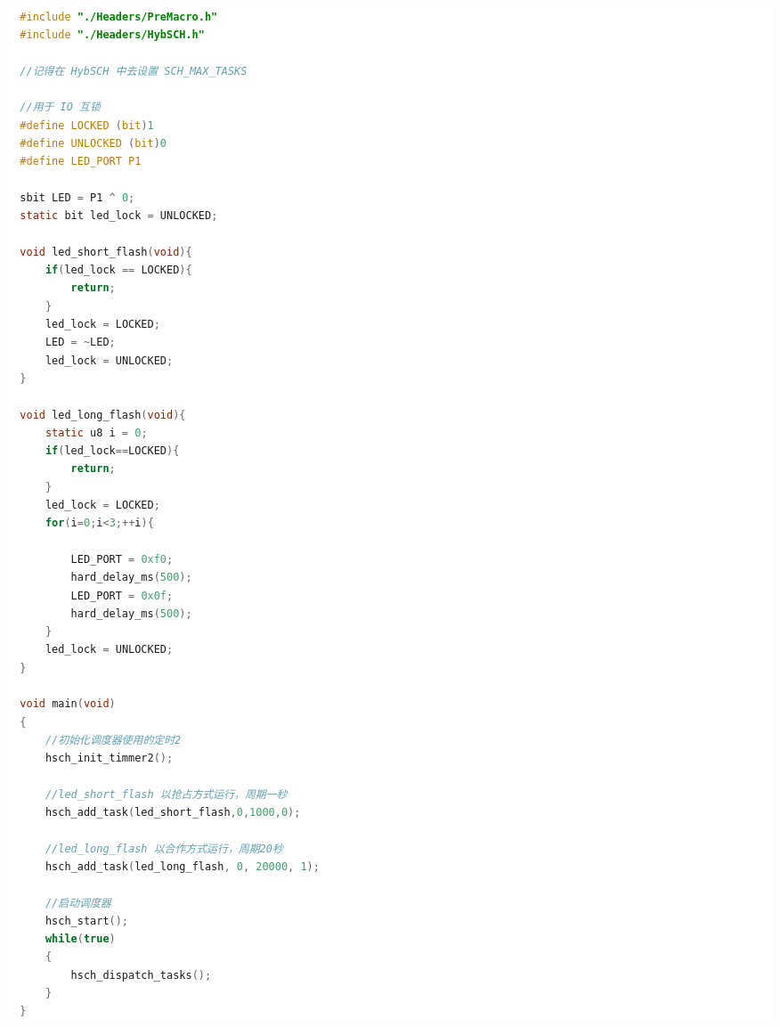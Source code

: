   ```c
    #include "./Headers/PreMacro.h"
    #include "./Headers/HybSCH.h"

    //记得在 HybSCH 中去设置 SCH_MAX_TASKS 

    //用于 IO 互锁
    #define LOCKED (bit)1
    #define UNLOCKED (bit)0
    #define LED_PORT P1

    sbit LED = P1 ^ 0;
    static bit led_lock = UNLOCKED;

    void led_short_flash(void){
        if(led_lock == LOCKED){
            return;
        }
        led_lock = LOCKED;
        LED = ~LED;
        led_lock = UNLOCKED;
    }

    void led_long_flash(void){
        static u8 i = 0;
        if(led_lock==LOCKED){
            return;
        }
        led_lock = LOCKED;
        for(i=0;i<3;++i){

            LED_PORT = 0xf0;
            hard_delay_ms(500);
            LED_PORT = 0x0f;
            hard_delay_ms(500);
        }
        led_lock = UNLOCKED;
    }

    void main(void)
    {
        //初始化调度器使用的定时2
        hsch_init_timmer2();
        
        //led_short_flash 以抢占方式运行，周期一秒
        hsch_add_task(led_short_flash,0,1000,0);

        //led_long_flash 以合作方式运行，周期20秒
        hsch_add_task(led_long_flash, 0, 20000, 1);
        
        //启动调度器
        hsch_start();
        while(true)
        {
            hsch_dispatch_tasks();
        }
    }
  ```
